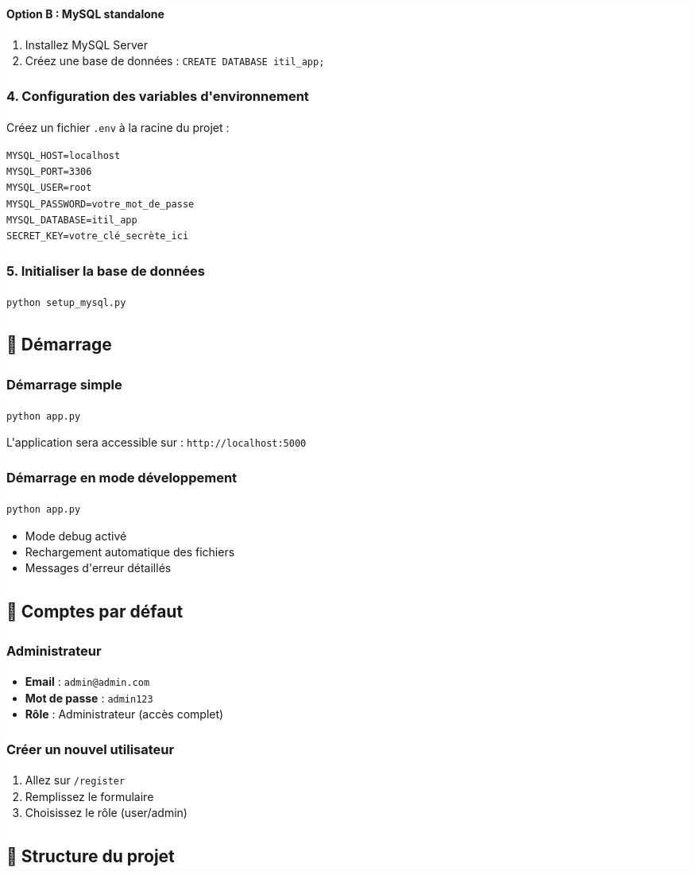 #### Option B : MySQL standalone
1. Installez MySQL Server
2. Créez une base de données : `CREATE DATABASE itil_app;`

### 4. Configuration des variables d'environnement

Créez un fichier `.env` à la racine du projet :
```env
MYSQL_HOST=localhost
MYSQL_PORT=3306
MYSQL_USER=root
MYSQL_PASSWORD=votre_mot_de_passe
MYSQL_DATABASE=itil_app
SECRET_KEY=votre_clé_secrète_ici
```

### 5. Initialiser la base de données
```bash
python setup_mysql.py
```

## 🚀 Démarrage

### Démarrage simple
```bash
python app.py
```

L'application sera accessible sur : `http://localhost:5000`

### Démarrage en mode développement
```bash
python app.py
```
- Mode debug activé
- Rechargement automatique des fichiers
- Messages d'erreur détaillés

## 👤 Comptes par défaut

### Administrateur
- **Email** : `admin@admin.com`
- **Mot de passe** : `admin123`
- **Rôle** : Administrateur (accès complet)

### Créer un nouvel utilisateur
1. Allez sur `/register`
2. Remplissez le formulaire
3. Choisissez le rôle (user/admin)

## 📁 Structure du projet
